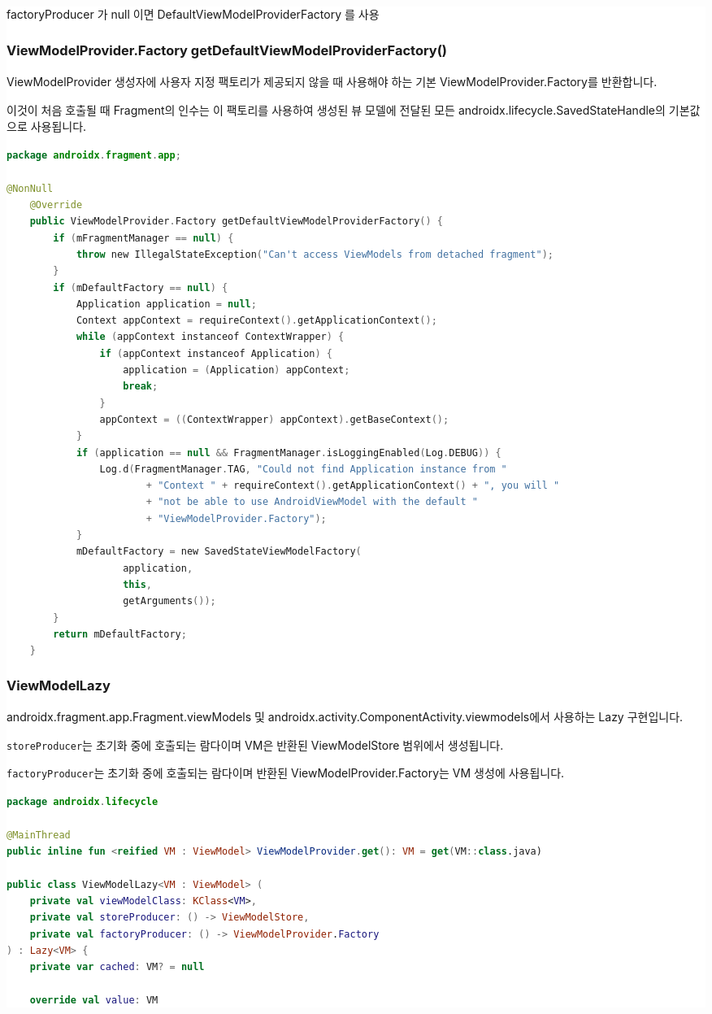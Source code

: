 factoryProducer 가 null 이면 DefaultViewModelProviderFactory 를 사용

### ViewModelProvider.Factory getDefaultViewModelProviderFactory()
ViewModelProvider 생성자에 사용자 지정 팩토리가 제공되지 않을 때 사용해야 하는 기본 ViewModelProvider.Factory를 반환합니다.

이것이 처음 호출될 때 Fragment의 인수는 이 팩토리를 사용하여 생성된 뷰 모델에 전달된 모든 androidx.lifecycle.SavedStateHandle의 기본값으로 사용됩니다.

```kotlin
package androidx.fragment.app;

@NonNull
    @Override
    public ViewModelProvider.Factory getDefaultViewModelProviderFactory() {
        if (mFragmentManager == null) {
            throw new IllegalStateException("Can't access ViewModels from detached fragment");
        }
        if (mDefaultFactory == null) {
            Application application = null;
            Context appContext = requireContext().getApplicationContext();
            while (appContext instanceof ContextWrapper) {
                if (appContext instanceof Application) {
                    application = (Application) appContext;
                    break;
                }
                appContext = ((ContextWrapper) appContext).getBaseContext();
            }
            if (application == null && FragmentManager.isLoggingEnabled(Log.DEBUG)) {
                Log.d(FragmentManager.TAG, "Could not find Application instance from "
                        + "Context " + requireContext().getApplicationContext() + ", you will "
                        + "not be able to use AndroidViewModel with the default "
                        + "ViewModelProvider.Factory");
            }
            mDefaultFactory = new SavedStateViewModelFactory(
                    application,
                    this,
                    getArguments());
        }
        return mDefaultFactory;
    }
```


### ViewModelLazy
androidx.fragment.app.Fragment.viewModels 및 androidx.activity.ComponentActivity.viewmodels에서 사용하는 Lazy 구현입니다.

`storeProducer`는 초기화 중에 호출되는 람다이며 VM은 반환된 ViewModelStore 범위에서 생성됩니다.

`factoryProducer`는 초기화 중에 호출되는 람다이며 반환된 ViewModelProvider.Factory는 VM 생성에 사용됩니다.

```kotlin
package androidx.lifecycle

@MainThread
public inline fun <reified VM : ViewModel> ViewModelProvider.get(): VM = get(VM::class.java)

public class ViewModelLazy<VM : ViewModel> (
    private val viewModelClass: KClass<VM>,
    private val storeProducer: () -> ViewModelStore,
    private val factoryProducer: () -> ViewModelProvider.Factory
) : Lazy<VM> {
    private var cached: VM? = null

    override val value: VM
```